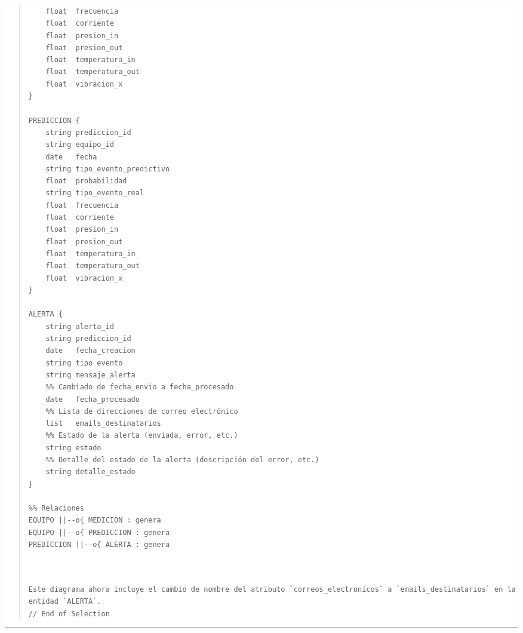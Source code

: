 >         float  frecuencia
>         float  corriente
>         float  presion_in
>         float  presion_out
>         float  temperatura_in
>         float  temperatura_out
>         float  vibracion_x
>     }
>
>     PREDICCION {
>         string prediccion_id
>         string equipo_id
>         date   fecha
>         string tipo_evento_predictivo
>         float  probabilidad
>         string tipo_evento_real
>         float  frecuencia
>         float  corriente
>         float  presion_in
>         float  presion_out
>         float  temperatura_in
>         float  temperatura_out
>         float  vibracion_x
>     }
>
>     ALERTA {
>         string alerta_id
>         string prediccion_id
>         date   fecha_creacion
>         string tipo_evento
>         string mensaje_alerta
>         %% Cambiado de fecha_envio a fecha_procesado
>         date   fecha_procesado  
>         %% Lista de direcciones de correo electrónico
>         list   emails_destinatarios  
>         %% Estado de la alerta (enviada, error, etc.)
>         string estado  
>         %% Detalle del estado de la alerta (descripción del error, etc.)
>         string detalle_estado  
>     }
>
>     %% Relaciones
>     EQUIPO ||--o{ MEDICION : genera
>     EQUIPO ||--o{ PREDICCION : genera
>     PREDICCION ||--o{ ALERTA : genera
> ```
>
>
> Este diagrama ahora incluye el cambio de nombre del atributo `correos_electronicos` a `emails_destinatarios` en la entidad `ALERTA`.
> // End of Selection

---